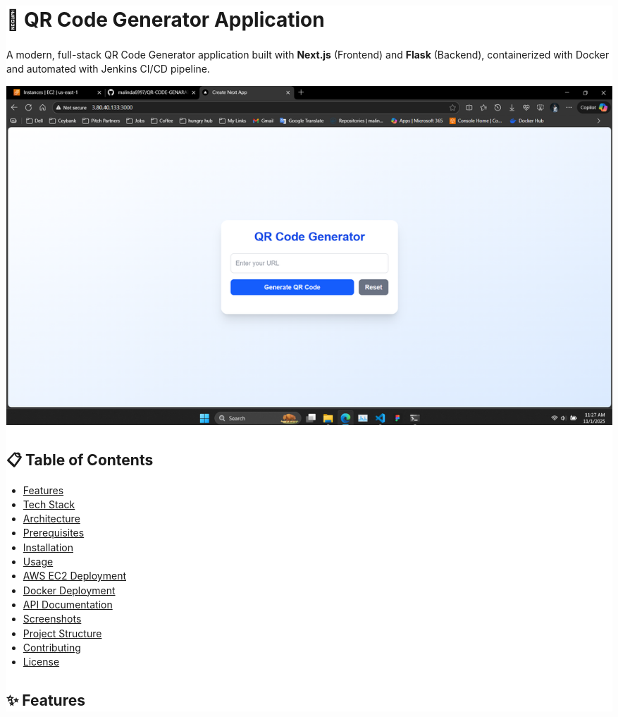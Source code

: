# 🔲 QR Code Generator Application

A modern, full-stack QR Code Generator application built with **Next.js** (Frontend) and **Flask** (Backend), containerized with Docker and automated with Jenkins CI/CD pipeline.

![Project Banner](./images/frontend1.png)

## 📋 Table of Contents

- [Features](#features)
- [Tech Stack](#tech-stack)
- [Architecture](#architecture)
- [Prerequisites](#prerequisites)
- [Installation](#installation)
- [Usage](#usage)
- [AWS EC2 Deployment](#️-aws-ec2-deployment)
- [Docker Deployment](#docker-deployment)
- [API Documentation](#api-documentation)
- [Screenshots](#screenshots)
- [Project Structure](#project-structure)
- [Contributing](#contributing)
- [License](#license)

## ✨ Features
